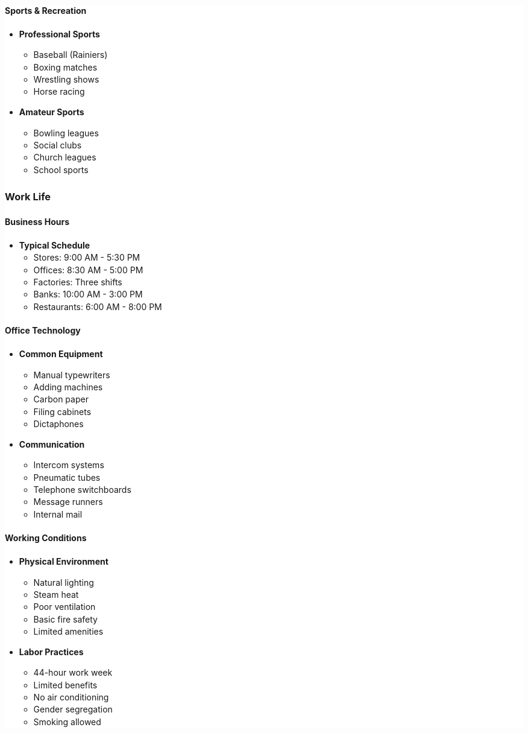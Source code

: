 #### Sports & Recreation
- **Professional Sports**
  - Baseball (Rainiers)
  - Boxing matches
  - Wrestling shows
  - Horse racing
  
- **Amateur Sports**
  - Bowling leagues
  - Social clubs
  - Church leagues
  - School sports

### Work Life

#### Business Hours
- **Typical Schedule**
  - Stores: 9:00 AM - 5:30 PM
  - Offices: 8:30 AM - 5:00 PM
  - Factories: Three shifts
  - Banks: 10:00 AM - 3:00 PM
  - Restaurants: 6:00 AM - 8:00 PM

#### Office Technology
- **Common Equipment**
  - Manual typewriters
  - Adding machines
  - Carbon paper
  - Filing cabinets
  - Dictaphones
  
- **Communication**
  - Intercom systems
  - Pneumatic tubes
  - Telephone switchboards
  - Message runners
  - Internal mail

#### Working Conditions
- **Physical Environment**
  - Natural lighting
  - Steam heat
  - Poor ventilation
  - Basic fire safety
  - Limited amenities
  
- **Labor Practices**
  - 44-hour work week
  - Limited benefits
  - No air conditioning
  - Gender segregation
  - Smoking allowed

